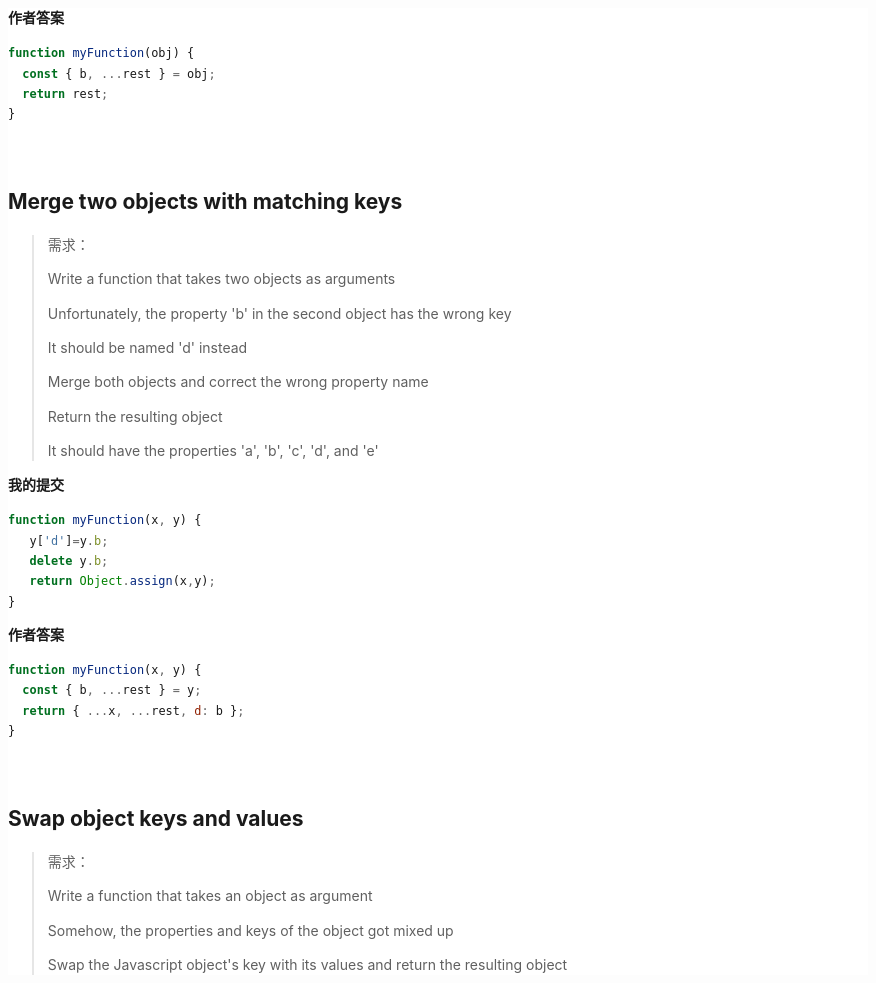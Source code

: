 **作者答案**

```javascript
function myFunction(obj) {
  const { b, ...rest } = obj;
  return rest;
}
```

<br>

## Merge two objects with matching keys

> 需求：
>
> Write a function that takes two objects as arguments
>
> Unfortunately, the property 'b' in the second object has the wrong key
>
> It should be named 'd' instead
>
> Merge both objects and correct the wrong property name
>
> Return the resulting object
>
> It should have the properties 'a', 'b', 'c', 'd', and 'e'

**我的提交**

```javascript
function myFunction(x, y) {
   y['d']=y.b;
   delete y.b;
   return Object.assign(x,y);
}
```

**作者答案**

```javascript
function myFunction(x, y) {
  const { b, ...rest } = y;
  return { ...x, ...rest, d: b };
}
```

<br>

## Swap object keys and values

> 需求：
>
> Write a function that takes an object as argument
>
> Somehow, the properties and keys of the object got mixed up
>
> Swap the Javascript object's key with its values and return the resulting object
